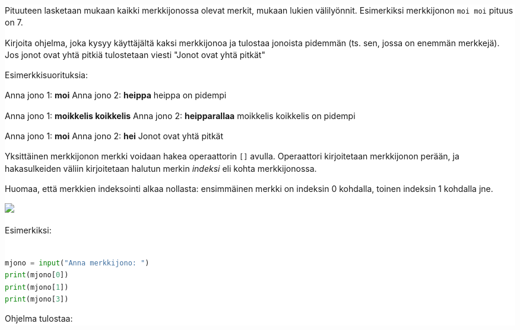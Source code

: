</sample-output>

Pituuteen lasketaan mukaan kaikki merkkijonossa olevat merkit, mukaan lukien välilyönnit. Esimerkiksi merkkijonon `moi moi` pituus on 7.

<in-browser-programming-exercise name="Pidempi jono" tmcname="osa03-05b_pidempi_jono">

Kirjoita ohjelma, joka kysyy käyttäjältä kaksi merkkijonoa ja tulostaa jonoista pidemmän (ts. sen, jossa on enemmän merkkejä). Jos jonot ovat yhtä pitkiä tulostetaan viesti "Jonot ovat yhtä pitkät"

Esimerkkisuorituksia:

<sample-output>

Anna jono 1: **moi**
Anna jono 2: **heippa**
heippa on pidempi

</sample-output>

<sample-output>

Anna jono 1: **moikkelis koikkelis**
Anna jono 2: **heipparallaa**
moikkelis koikkelis on pidempi

</sample-output>

<sample-output>

Anna jono 1: **moi**
Anna jono 2: **hei**
Jonot ovat yhtä pitkät

</sample-output>

</in-browser-programming-exercise>

Yksittäinen merkkijonon merkki voidaan hakea operaattorin `[]` avulla. Operaattori kirjoitetaan merkkijonon perään, ja hakasulkeiden väliin kirjoitetaan halutun merkin _indeksi_ eli kohta merkkijonossa.

Huomaa, että merkkien indeksointi alkaa nollasta: ensimmäinen merkki on indeksin 0 kohdalla, toinen indeksin 1 kohdalla jne.

<img src="3_2_1.png">

Esimerkiksi:

```python

mjono = input("Anna merkkijono: ")
print(mjono[0])
print(mjono[1])
print(mjono[3])

```

Ohjelma tulostaa:
